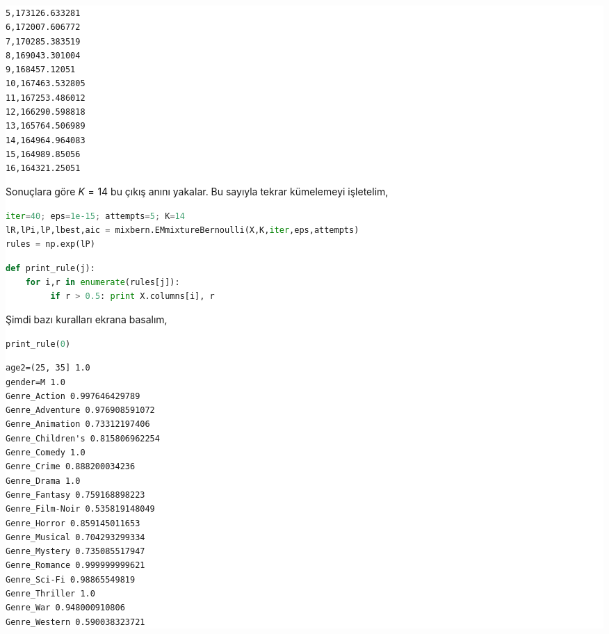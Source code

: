 ```
5,173126.633281
6,172007.606772
7,170285.383519
8,169043.301004
9,168457.12051
10,167463.532805
11,167253.486012
12,166290.598818
13,165764.506989
14,164964.964083
15,164989.85056
16,164321.25051
```

Sonuçlara göre $K=14$ bu çıkış anını yakalar. Bu sayıyla tekrar kümelemeyi
işletelim,

```python
iter=40; eps=1e-15; attempts=5; K=14
lR,lPi,lP,lbest,aic = mixbern.EMmixtureBernoulli(X,K,iter,eps,attempts)
rules = np.exp(lP)
```

```python
def print_rule(j):
    for i,r in enumerate(rules[j]): 
         if r > 0.5: print X.columns[i], r
```

Şimdi bazı kuralları ekrana basalım,

```python
print_rule(0)
```

```
age2=(25, 35] 1.0
gender=M 1.0
Genre_Action 0.997646429789
Genre_Adventure 0.976908591072
Genre_Animation 0.73312197406
Genre_Children's 0.815806962254
Genre_Comedy 1.0
Genre_Crime 0.888200034236
Genre_Drama 1.0
Genre_Fantasy 0.759168898223
Genre_Film-Noir 0.535819148049
Genre_Horror 0.859145011653
Genre_Musical 0.704293299334
Genre_Mystery 0.735085517947
Genre_Romance 0.999999999621
Genre_Sci-Fi 0.98865549819
Genre_Thriller 1.0
Genre_War 0.948000910806
Genre_Western 0.590038323721
```
